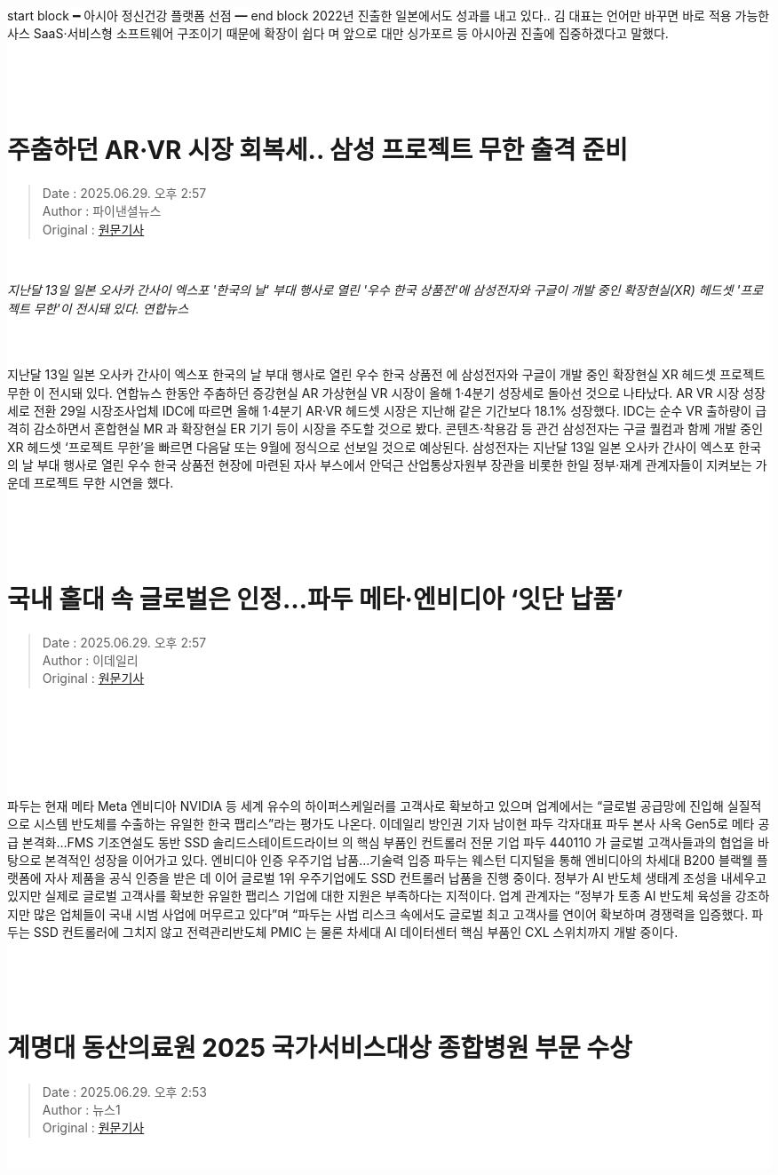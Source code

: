 start block ━ 아시아 정신건강 플랫폼 선점 ━ end block 2022년 진출한 일본에서도 성과를 내고 있다..
김 대표는 언어만 바꾸면 바로 적용 가능한 사스 SaaS·서비스형 소프트웨어 구조이기 때문에 확장이 쉽다 며 앞으로 대만 싱가포르 등 아시아권 진출에 집중하겠다고 말했다.  
<br/><br/><br/>  

  
# 주춤하던 AR·VR 시장 회복세.. 삼성 프로젝트 무한 출격 준비  
  
> Date : 2025.06.29. 오후 2:57  
> Author : 파이낸셜뉴스  
> Original : [원문기사](https://n.news.naver.com/mnews/article/014/0005369596?sid=105)  
<br/>  
  
<img alt="지난달 13일 일본 오사카 간사이 엑스포 '한국의 날' 부대 행사로 열린 '우수 한국 상품전'에 삼성전자와 구글이 개발 중인 확장현실(XR) 헤드셋 '프로젝트 무한'이 전시돼 있다. 연합뉴스" class="_LAZY_LOADING _LAZY_LOADING_INIT_HIDE" src="https://imgnews.pstatic.net/image/014/2025/06/29/0005369596_001_20250629145711266.jpg?type=w860" id="img1" style="display: none;"></img><em class="img_desc">지난달 13일 일본 오사카 간사이 엑스포 '한국의 날' 부대 행사로 열린 '우수 한국 상품전'에 삼성전자와 구글이 개발 중인 확장현실(XR) 헤드셋 '프로젝트 무한'이 전시돼 있다. 연합뉴스</em>  
<br/><br/>  
  
지난달 13일 일본 오사카 간사이 엑스포 한국의 날 부대 행사로 열린 우수 한국 상품전 에 삼성전자와 구글이 개발 중인 확장현실 XR 헤드셋 프로젝트 무한 이 전시돼 있다.
연합뉴스 한동안 주춤하던 증강현실 AR 가상현실 VR 시장이 올해 1·4분기 성장세로 돌아선 것으로 나타났다.
AR VR 시장 성장세로 전환 29일 시장조사업체 IDC에 따르면 올해 1·4분기 AR·VR 헤드셋 시장은 지난해 같은 기간보다 18.1% 성장했다.
IDC는 순수 VR 출하량이 급격히 감소하면서 혼합현실 MR 과 확장현실 ER 기기 등이 시장을 주도할 것으로 봤다.
콘텐츠·착용감 등 관건 삼성전자는 구글 퀄컴과 함께 개발 중인 XR 헤드셋 ‘프로젝트 무한’을 빠르면 다음달 또는 9월에 정식으로 선보일 것으로 예상된다.
삼성전자는 지난달 13일 일본 오사카 간사이 엑스포 한국의 날 부대 행사로 열린 우수 한국 상품전 현장에 마련된 자사 부스에서 안덕근 산업통상자원부 장관을 비롯한 한일 정부·재계 관계자들이 지켜보는 가운데 프로젝트 무한 시연을 했다.  
<br/><br/><br/>  

  
# 국내 홀대 속 글로벌은 인정…파두 메타·엔비디아 ‘잇단 납품’  
  
> Date : 2025.06.29. 오후 2:57  
> Author : 이데일리  
> Original : [원문기사](https://n.news.naver.com/mnews/article/018/0006052223?sid=105)  
<br/>  
  
<img alt="" class="_LAZY_LOADING _LAZY_LOADING_INIT_HIDE" src="https://imgnews.pstatic.net/image/018/2025/06/29/0006052223_001_20250629145709650.jpg?type=w860" id="img1" style="display: none;"></img>  
<br/><br/>  
  
파두는 현재 메타 Meta 엔비디아 NVIDIA 등 세계 유수의 하이퍼스케일러를 고객사로 확보하고 있으며 업계에서는 “글로벌 공급망에 진입해 실질적으로 시스템 반도체를 수출하는 유일한 한국 팹리스”라는 평가도 나온다.
이데일리 방인권 기자 남이현 파두 각자대표 파두 본사 사옥 Gen5로 메타 공급 본격화…FMS 기조연설도 동반 SSD 솔리드스테이트드라이브 의 핵심 부품인 컨트롤러 전문 기업 파두 440110 가 글로벌 고객사들과의 협업을 바탕으로 본격적인 성장을 이어가고 있다.
엔비디아 인증 우주기업 납품…기술력 입증 파두는 웨스턴 디지털을 통해 엔비디아의 차세대 B200 블랙웰 플랫폼에 자사 제품을 공식 인증을 받은 데 이어 글로벌 1위 우주기업에도 SSD 컨트롤러 납품을 진행 중이다.
정부가 AI 반도체 생태계 조성을 내세우고 있지만 실제로 글로벌 고객사를 확보한 유일한 팹리스 기업에 대한 지원은 부족하다는 지적이다.
업계 관계자는 “정부가 토종 AI 반도체 육성을 강조하지만 많은 업체들이 국내 시범 사업에 머무르고 있다”며 “파두는 사법 리스크 속에서도 글로벌 최고 고객사를 연이어 확보하며 경쟁력을 입증했다.
파두는 SSD 컨트롤러에 그치지 않고 전력관리반도체 PMIC 는 물론 차세대 AI 데이터센터 핵심 부품인 CXL 스위치까지 개발 중이다.  
<br/><br/><br/>  

  
# 계명대 동산의료원 2025 국가서비스대상 종합병원 부문 수상  
  
> Date : 2025.06.29. 오후 2:53  
> Author : 뉴스1  
> Original : [원문기사](https://n.news.naver.com/mnews/article/421/0008339365?sid=105)  
<br/>  
  